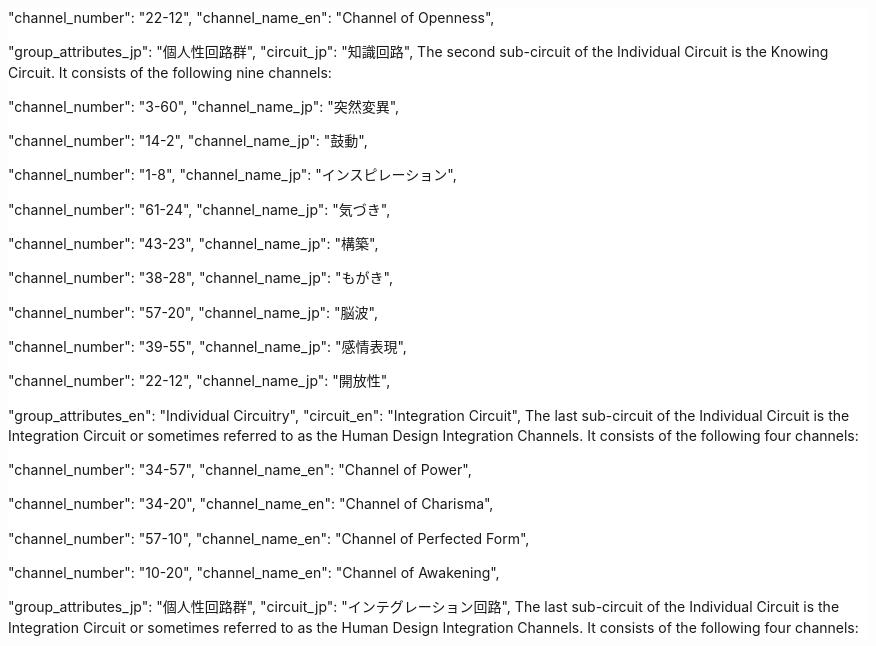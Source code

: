 "channel_number": "22-12",
"channel_name_en": "Channel of Openness",


"group_attributes_jp": "個人性回路群",
"circuit_jp": "知識回路",
The second sub-circuit of the Individual Circuit is the Knowing Circuit. It consists of the following nine channels:

"channel_number": "3-60",
"channel_name_jp": "突然変異",

"channel_number": "14-2",
"channel_name_jp": "鼓動",

"channel_number": "1-8",
"channel_name_jp": "インスピレーション",

"channel_number": "61-24",
"channel_name_jp": "気づき",

"channel_number": "43-23",
"channel_name_jp": "構築",

"channel_number": "38-28",
"channel_name_jp": "もがき",

"channel_number": "57-20",
"channel_name_jp": "脳波",

"channel_number": "39-55",
"channel_name_jp": "感情表現",

"channel_number": "22-12",
"channel_name_jp": "開放性",



"group_attributes_en": "Individual Circuitry",
"circuit_en": "Integration Circuit",
The last sub-circuit of the Individual Circuit is the Integration Circuit or sometimes referred to as the Human Design Integration Channels. It consists of the following four channels:

"channel_number": "34-57",
"channel_name_en": "Channel of Power",

"channel_number": "34-20",
"channel_name_en": "Channel of Charisma",

"channel_number": "57-10",
"channel_name_en": "Channel of Perfected Form",

"channel_number": "10-20",
"channel_name_en": "Channel of Awakening",



"group_attributes_jp": "個人性回路群",
"circuit_jp": "インテグレーション回路",
The last sub-circuit of the Individual Circuit is the Integration Circuit or sometimes referred to as the Human Design Integration Channels. It consists of the following four channels:

